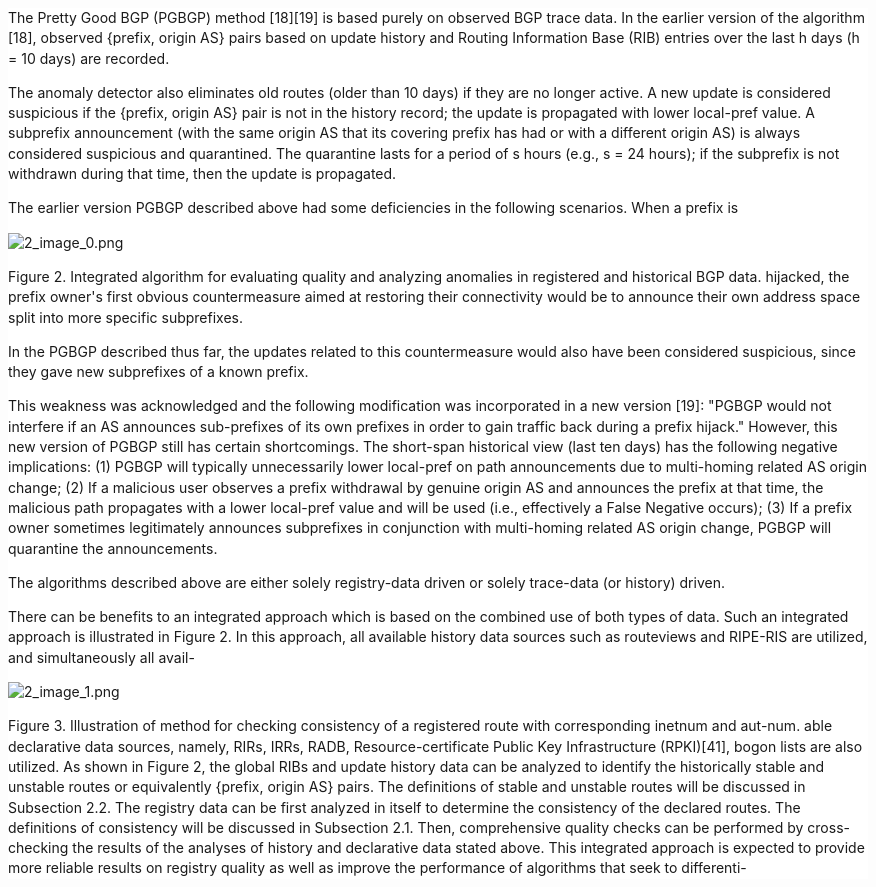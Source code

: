 The Pretty Good BGP (PGBGP) method [18][19] is based purely on observed BGP trace data. In the earlier version of the algorithm [18], observed {prefix, origin AS}
pairs based on update history and Routing Information Base
(RIB) entries over the last h days (h = 10 days) are recorded.

The anomaly detector also eliminates old routes (older than 10 days) if they are no longer active. A new update is considered suspicious if the {prefix, origin AS} pair is not in the history record; the update is propagated with lower local-pref value. A subprefix announcement (with the same origin AS that its covering prefix has had or with a different origin AS) is always considered suspicious and quarantined. The quarantine lasts for a period of s hours (e.g., s
= 24 hours); if the subprefix is not withdrawn during that time, then the update is propagated.

The earlier version PGBGP described above had some deficiencies in the following scenarios. When a prefix is

![2_image_0.png](2_image_0.png)

Figure 2. Integrated algorithm for evaluating quality and analyzing anomalies in registered and historical BGP data.
hijacked, the prefix owner's first obvious countermeasure aimed at restoring their connectivity would be to announce their own address space split into more specific subprefixes.

In the PGBGP described thus far, the updates related to this countermeasure would also have been considered suspicious, since they gave new subprefixes of a known prefix.

This weakness was acknowledged and the following modification was incorporated in a new version [19]: "PGBGP
would not interfere if an AS announces sub-prefixes of its own prefixes in order to gain traffic back during a prefix hijack." However, this new version of PGBGP still has certain shortcomings. The short-span historical view (last ten days)
has the following negative implications: (1) PGBGP will typically unnecessarily lower local-pref on path announcements due to multi-homing related AS origin change; (2) If a malicious user observes a prefix withdrawal by genuine origin AS and announces the prefix at that time, the malicious path propagates with a lower local-pref value and will be used (i.e., effectively a False Negative occurs); (3)
If a prefix owner sometimes legitimately announces subprefixes in conjunction with multi-homing related AS origin change, PGBGP will quarantine the announcements.

The algorithms described above are either solely registry-data driven or solely trace-data (or history) driven.

There can be benefits to an integrated approach which is based on the combined use of both types of data. Such an integrated approach is illustrated in Figure 2. In this approach, all available history data sources such as routeviews and RIPE-RIS are utilized, and simultaneously all avail-

![2_image_1.png](2_image_1.png)

Figure 3. Illustration of method for checking consistency of a registered route with corresponding inetnum and aut-num.
able declarative data sources, namely, RIRs, IRRs, RADB,
Resource-certificate Public Key Infrastructure (RPKI)[41],
bogon lists are also utilized. As shown in Figure 2, the global RIBs and update history data can be analyzed to identify the historically stable and unstable routes or equivalently {prefix, origin AS} pairs. The definitions of stable and unstable routes will be discussed in Subsection 2.2. The registry data can be first analyzed in itself to determine the consistency of the declared routes. The definitions of consistency will be discussed in Subsection 2.1. Then, comprehensive quality checks can be performed by cross-checking the results of the analyses of history and declarative data stated above. This integrated approach is expected to provide more reliable results on registry quality as well as improve the performance of algorithms that seek to differenti-

